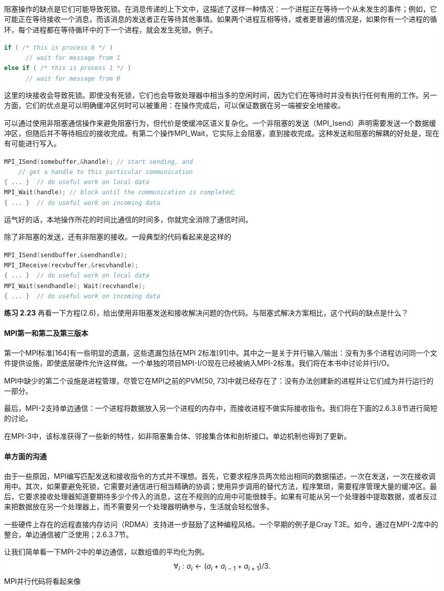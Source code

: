 阻塞操作的缺点是它们可能导致死锁。在消息传递的上下文中，这描述了这样一种情况：一个进程正在等待一个从未发生的事件；例如，它可能正在等待接收一个消息，而该消息的发送者正在等待其他事情。如果两个进程互相等待，或者更普遍的情况是，如果你有一个进程的循环，每个进程都在等待循环中的下一个进程，就会发生死锁。例子。

```c
if ( /* this is process 0 */ )
      // wait for message from 1
else if ( /* this is process 1 */ )
      // wait for message from 0
```

这里的块接收会导致死锁。即使没有死锁，它们也会导致处理器中相当多的空闲时间，因为它们在等待时并没有执行任何有用的工作。另一方面，它们的优点是可以明确缓冲区何时可以被重用：在操作完成后，可以保证数据在另一端被安全地接收。

可以通过使用非阻塞通信操作来避免阻塞行为，但代价是使缓冲区语义复杂化。一个非阻塞的发送（MPI_Isend）声明需要发送一个数据缓冲区，但随后并不等待相应的接收完成。有第二个操作MPI_Wait，它实际上会阻塞，直到接收完成。这种发送和阻塞的解耦的好处是，现在有可能进行写入。

```c
MPI_ISend(somebuffer,&handle); // start sending, and
    // get a handle to this particular communication
{ ... }  // do useful work on local data
MPI_Wait(handle); // block until the communication is completed;
{ ... }  // do useful work on incoming data
```

运气好的话，本地操作所花的时间比通信的时间多，你就完全消除了通信时间。

除了非阻塞的发送，还有非阻塞的接收。一段典型的代码看起来是这样的

```c
MPI_ISend(sendbuffer,&sendhandle);
MPI_IReceive(recvbuffer,&recvhandle);
{ ... }  // do useful work on local data
MPI_Wait(sendhandle); Wait(recvhandle);
{ ... }  // do useful work on incoming data
```

**练习 2.23** 再看一下方程(2.6)，给出使用非阻塞发送和接收解决问题的伪代码。与阻塞式解决方案相比，这个代码的缺点是什么？

#### MPI第一和第二及第三版本

第一个MPI标准[164]有一些明显的遗漏，这些遗漏包括在MPI 2标准[91]中。其中之一是关于并行输入/输出：没有为多个进程访问同一个文件提供设施，即使底层硬件允许这样做。一个单独的项目MPI-I/O现在已经被纳入MPI-2标准。我们将在本书中讨论并行I/O。

MPI中缺少的第二个设施是进程管理，尽管它在MPI之前的PVM[50, 73]中就已经存在了：没有办法创建新的进程并让它们成为并行运行的一部分。

最后，MPI-2支持单边通信：一个进程将数据放入另一个进程的内存中，而接收进程不做实际接收指令。我们将在下面的2.6.3.8节进行简短的讨论。

在MPI-3中，该标准获得了一些新的特性，如非阻塞集合体、邻接集合体和剖析接口。单边机制也得到了更新。

#### 单方面的沟通

由于一些原因，MPI编写匹配发送和接收指令的方式并不理想。首先，它要求程序员两次给出相同的数据描述，一次在发送，一次在接收调用中。其次，如果要避免死锁，它需要对通信进行相当精确的协调；使用异步调用的替代方法，程序繁琐，需要程序管理大量的缓冲区。最后，它要求接收处理器知道要期待多少个传入的消息，这在不规则的应用中可能很棘手。如果有可能从另一个处理器中提取数据，或者反过来把数据放在另一个处理器上，而不需要另一个处理器明确参与，生活就会轻松很多。

一些硬件上存在的远程直接内存访问（RDMA）支持进一步鼓励了这种编程风格。一个早期的例子是Cray T3E。如今，通过在MPI-2库中的整合，单边通信被广泛使用；2.6.3.7节。

让我们简单看一下MPI-2中的单边通信，以数组值的平均化为例。
$$
\forall_i: a_i \leftarrow(a_i+a_{i-1}+a_{i+1})/3.
$$
MPI并行代码将看起来像
